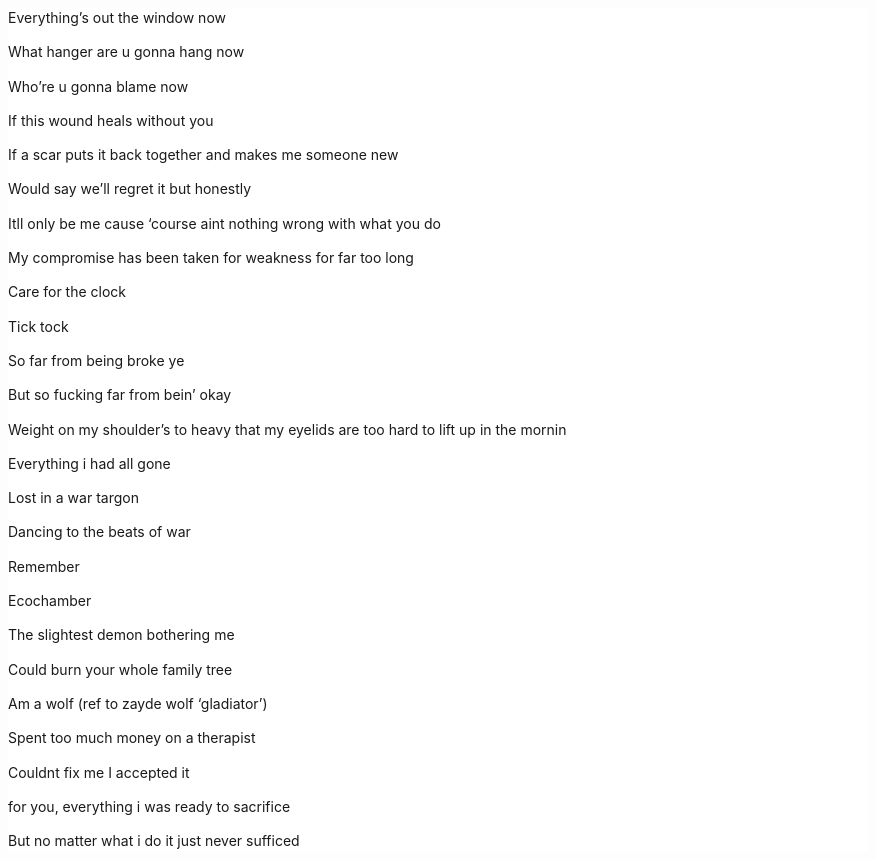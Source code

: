 Everything’s out the window now

What hanger are u gonna hang now

Who’re u gonna blame now

  

If this wound heals without you

If a scar puts it back together and makes me someone new

Would say we’ll regret it but honestly

Itll only be me cause ‘course aint nothing wrong with what you do

  

My compromise has been taken for weakness for far too long

  

Care for the clock

Tick tock

  

So far from being broke ye

But so fucking far from bein’ okay

  

Weight on my shoulder’s to heavy that my eyelids are too hard to lift up in the mornin

  

Everything i had all gone

Lost in a war targon

  

Dancing to the beats of war

  

Remember

Ecochamber

  

The slightest demon bothering me

Could burn your whole family tree

Am a wolf (ref to zayde wolf ‘gladiator’)

Spent too much money on a therapist

Couldnt fix me I accepted it

  

for you, everything i was ready to sacrifice

But no matter what i do it just never sufficed

  
